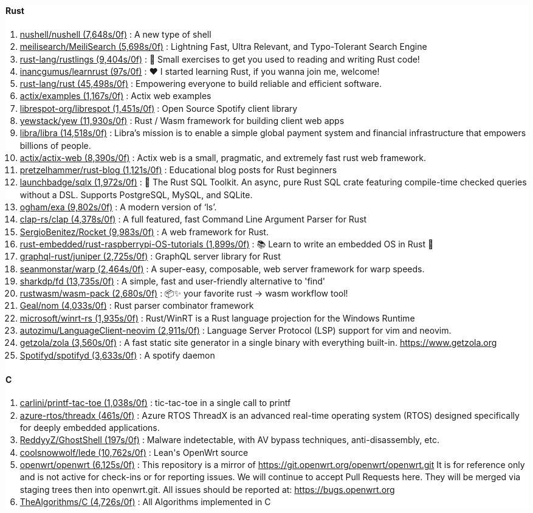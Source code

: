 #### Rust
1. [nushell/nushell (7,648s/0f)](https://github.com/nushell/nushell) : A new type of shell
2. [meilisearch/MeiliSearch (5,698s/0f)](https://github.com/meilisearch/MeiliSearch) : Lightning Fast, Ultra Relevant, and Typo-Tolerant Search Engine
3. [rust-lang/rustlings (9,404s/0f)](https://github.com/rust-lang/rustlings) : 🦀 Small exercises to get you used to reading and writing Rust code!
4. [inancgumus/learnrust (97s/0f)](https://github.com/inancgumus/learnrust) : ❤️ I started learning Rust, if you wanna join me, welcome!
5. [rust-lang/rust (45,498s/0f)](https://github.com/rust-lang/rust) : Empowering everyone to build reliable and efficient software.
6. [actix/examples (1,167s/0f)](https://github.com/actix/examples) : Actix web examples
7. [librespot-org/librespot (1,451s/0f)](https://github.com/librespot-org/librespot) : Open Source Spotify client library
8. [yewstack/yew (11,930s/0f)](https://github.com/yewstack/yew) : Rust / Wasm framework for building client web apps
9. [libra/libra (14,518s/0f)](https://github.com/libra/libra) : Libra’s mission is to enable a simple global payment system and financial infrastructure that empowers billions of people.
10. [actix/actix-web (8,390s/0f)](https://github.com/actix/actix-web) : Actix web is a small, pragmatic, and extremely fast rust web framework.
11. [pretzelhammer/rust-blog (1,121s/0f)](https://github.com/pretzelhammer/rust-blog) : Educational blog posts for Rust beginners
12. [launchbadge/sqlx (1,972s/0f)](https://github.com/launchbadge/sqlx) : 🧰 The Rust SQL Toolkit. An async, pure Rust SQL crate featuring compile-time checked queries without a DSL. Supports PostgreSQL, MySQL, and SQLite.
13. [ogham/exa (9,802s/0f)](https://github.com/ogham/exa) : A modern version of ‘ls’.
14. [clap-rs/clap (4,378s/0f)](https://github.com/clap-rs/clap) : A full featured, fast Command Line Argument Parser for Rust
15. [SergioBenitez/Rocket (9,983s/0f)](https://github.com/SergioBenitez/Rocket) : A web framework for Rust.
16. [rust-embedded/rust-raspberrypi-OS-tutorials (1,899s/0f)](https://github.com/rust-embedded/rust-raspberrypi-OS-tutorials) : 📚 Learn to write an embedded OS in Rust 🦀
17. [graphql-rust/juniper (2,725s/0f)](https://github.com/graphql-rust/juniper) : GraphQL server library for Rust
18. [seanmonstar/warp (2,464s/0f)](https://github.com/seanmonstar/warp) : A super-easy, composable, web server framework for warp speeds.
19. [sharkdp/fd (13,735s/0f)](https://github.com/sharkdp/fd) : A simple, fast and user-friendly alternative to 'find'
20. [rustwasm/wasm-pack (2,680s/0f)](https://github.com/rustwasm/wasm-pack) : 📦✨ your favorite rust -> wasm workflow tool!
21. [Geal/nom (4,033s/0f)](https://github.com/Geal/nom) : Rust parser combinator framework
22. [microsoft/winrt-rs (1,935s/0f)](https://github.com/microsoft/winrt-rs) : Rust/WinRT is a Rust language projection for the Windows Runtime
23. [autozimu/LanguageClient-neovim (2,911s/0f)](https://github.com/autozimu/LanguageClient-neovim) : Language Server Protocol (LSP) support for vim and neovim.
24. [getzola/zola (3,560s/0f)](https://github.com/getzola/zola) : A fast static site generator in a single binary with everything built-in. https://www.getzola.org
25. [Spotifyd/spotifyd (3,633s/0f)](https://github.com/Spotifyd/spotifyd) : A spotify daemon

#### C
1. [carlini/printf-tac-toe (1,038s/0f)](https://github.com/carlini/printf-tac-toe) : tic-tac-toe in a single call to printf
2. [azure-rtos/threadx (461s/0f)](https://github.com/azure-rtos/threadx) : Azure RTOS ThreadX is an advanced real-time operating system (RTOS) designed specifically for deeply embedded applications.
3. [ReddyyZ/GhostShell (197s/0f)](https://github.com/ReddyyZ/GhostShell) : Malware indetectable, with AV bypass techniques, anti-disassembly, etc.
4. [coolsnowwolf/lede (10,762s/0f)](https://github.com/coolsnowwolf/lede) : Lean's OpenWrt source
5. [openwrt/openwrt (6,125s/0f)](https://github.com/openwrt/openwrt) : This repository is a mirror of https://git.openwrt.org/openwrt/openwrt.git It is for reference only and is not active for check-ins or for reporting issues. We will continue to accept Pull Requests here. They will be merged via staging trees then into openwrt.git. All issues should be reported at: https://bugs.openwrt.org
6. [TheAlgorithms/C (4,726s/0f)](https://github.com/TheAlgorithms/C) : All Algorithms implemented in C